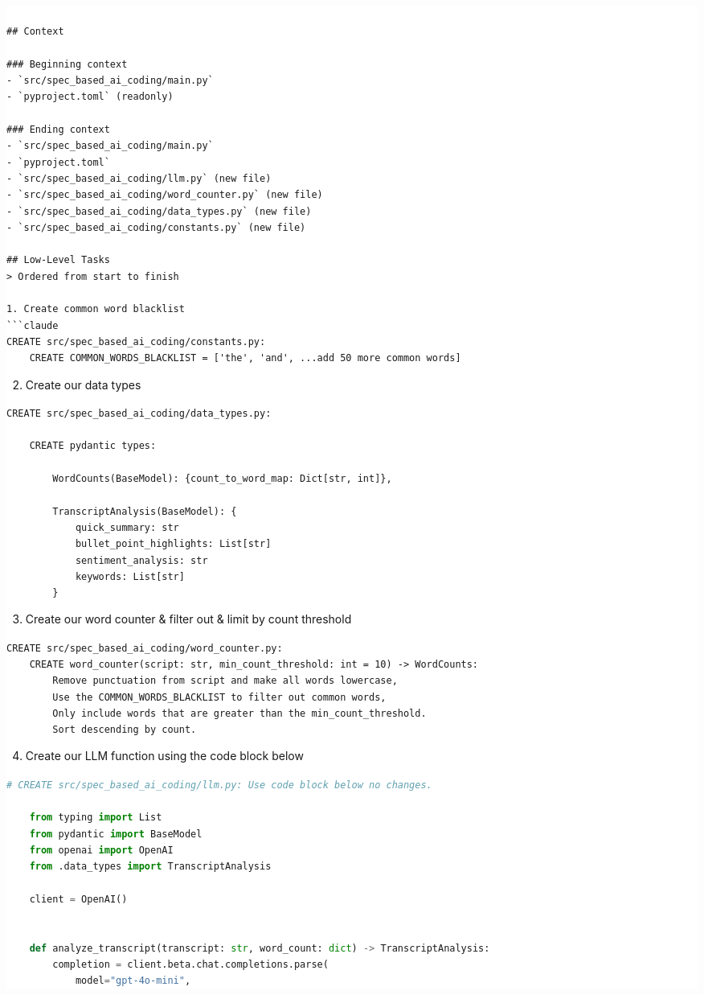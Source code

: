 ```

## Context

### Beginning context
- `src/spec_based_ai_coding/main.py`
- `pyproject.toml` (readonly)

### Ending context
- `src/spec_based_ai_coding/main.py`
- `pyproject.toml`
- `src/spec_based_ai_coding/llm.py` (new file)
- `src/spec_based_ai_coding/word_counter.py` (new file)
- `src/spec_based_ai_coding/data_types.py` (new file)
- `src/spec_based_ai_coding/constants.py` (new file)

## Low-Level Tasks
> Ordered from start to finish

1. Create common word blacklist
```claude
CREATE src/spec_based_ai_coding/constants.py: 
    CREATE COMMON_WORDS_BLACKLIST = ['the', 'and', ...add 50 more common words]
```

2. Create our data types
```claude
CREATE src/spec_based_ai_coding/data_types.py:

    CREATE pydantic types:

        WordCounts(BaseModel): {count_to_word_map: Dict[str, int]},

        TranscriptAnalysis(BaseModel): {
            quick_summary: str
            bullet_point_highlights: List[str]
            sentiment_analysis: str
            keywords: List[str]
        }
```

3. Create our word counter & filter out & limit by count threshold
```claude
CREATE src/spec_based_ai_coding/word_counter.py:
    CREATE word_counter(script: str, min_count_threshold: int = 10) -> WordCounts:
        Remove punctuation from script and make all words lowercase,
        Use the COMMON_WORDS_BLACKLIST to filter out common words,
        Only include words that are greater than the min_count_threshold.
        Sort descending by count.
```

4. Create our LLM function using the code block below
```python
# CREATE src/spec_based_ai_coding/llm.py: Use code block below no changes.

    from typing import List
    from pydantic import BaseModel
    from openai import OpenAI
    from .data_types import TranscriptAnalysis

    client = OpenAI()


    def analyze_transcript(transcript: str, word_count: dict) -> TranscriptAnalysis:
        completion = client.beta.chat.completions.parse(
            model="gpt-4o-mini",
```